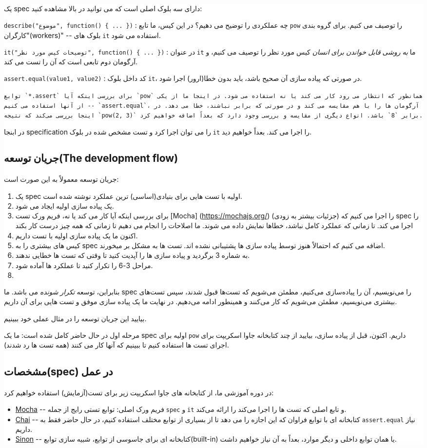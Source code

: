 یک spec دارای سه بلوک اصلی است که می توانید در بالا مشاهده کنید:

`describe("موضوع", function() { ... })`
: چه عملکردی را توضیح می دهیم؟ در این کیس، ما تابع `pow` را توصیف می کنیم. برای گروه بندی "کارگران(workers)" -- بلوک های `it` استفاده می شود.

`it("توضیحات کیس مورد نظر", function() { ... })`
: در عنوان `it` ما *به روشی قابل خواندن برای انسان* کیس مورد نظر را توصیف می کنیم، و آرگومان دوم تابعی است که آن را تست می کند.

`assert.equal(value1, value2)`
: کد داخل بلوک `it`، در صورتی که پیاده سازی آن صحیح باشد، باید بدون خطا(ارور) اجرا شود.

    توابع `*.assert` برای بررسی اینکه آیا `pow` همانطور که انتظار می رود کار می کند یا نه استفاده می شود. در اینجا ما از یکی از آنها استفاده می کنیم -- `assert.equal`، آرگومان ها را با هم مقایسه می کند و در صورتی که برابر نباشند، خطا می دهد. در اینجا بررسی می‌کند که نتیجه `pow(2, 3)` برابر `8` باشد. انواع دیگری از مقایسه و بررسی وجود دارد که بعداً اضافه خواهیم کرد.

در ابنجا specification را می توان اجرا کرد و تست مشخص شده در بلوک `it` را اجرا می کند. بعداً خواهیم دید.

## جریان توسعه(The development flow)

جریان توسعه معمولاً به این صورت است:

1. یک spec اولیه با تست هایی برای بنیادی(اساسی) ترین عملکرد نوشته شده است.
2. یک پیاده سازی اولیه ایجاد می شود.
3. برای بررسی اینکه آیا کار می کند یا نه، فریم ورک تست [Mocha] (https://mochajs.org/) (جزئیات بیشتر به زودی) را اجرا می کنیم که spec را اجرا می کند. تا زمانی که عملکرد کامل نباشد، خطاها نمایش داده می شوند. ما اصلاحات را انجام می دهیم تا زمانی که همه چیز درست کار بکند
4. اکنون ما یک پیاده سازی اولیه با تست داریم.
5. کیس های بیشتری را به spec اضافه می کنیم که احتمالاً هنوز توسط پیاده سازی ها پشتیبانی نشده اند. تست ها به مشکل بر میخورند.
6. به شماره 3 برگردید و پیاده سازی ها را آپدیت کنید تا وقتی که تست ها خطایی ندهند.
7. مراحل 3-6 را تکرار کنید تا عملکرد ها آماده شود.
8. 
بنابراین، توسعه *تکرار شونده* می باشد. ما spec را می‌نویسیم، آن را پیاده‌سازی می‌کنیم، مطمئن می‌شویم که تست‌ها قبول شدند، سپس تست‌های بیشتری می‌نویسیم، مطمئن می‌شویم که کار می‌کنند و همینطور ادامه می‌دهیم. در نهایت ما یک پیاده سازی موفق و تست هایی برای آن داریم.

بیایید این جریان توسعه را در مثال عملی خود ببینیم.

مرحله اول در حال حاضر کامل شده است: ما یک spec اولیه برای `pow` داریم. اکنون، قبل از پیاده سازی، بیایید از چند کتابخانه جاوا اسکریپت برای اجرای تست ها استفاده کنیم تا ببینیم که آنها کار می کنند (همه تست ها رد شدند).

## مشخصات(spec) در عمل

در دوره آموزشی ما، از کتابخانه های جاوا اسکریپت زیر برای تست(آزمایش) استفاده خواهیم کرد:

- [Mocha](https://mochajs.org/) -- فریم ورک اصلی: توابع تستی رایج از جمله `spec` و `it` و تابع اصلی که تست ها را اجرا می‌کند را ارائه می‌کند.
- [Chai](https://www.chaijs.com/) -- کتابخانه ای با توابع فراوان که این اجازه را می دهد تا از بسیاری از توابع مختلف استفاده کنیم، در حال حاضر فقط به `assert.equal` نیاز داریم.
- [Sinon](https://sinonjs.org/) -- کتابخانه ای برای جاسوسی از توابع، شبیه سازی توابع(built-in) یا همان توابع داخلی و دیگر موارد، بعداً به آن نیاز خواهیم داشت.
